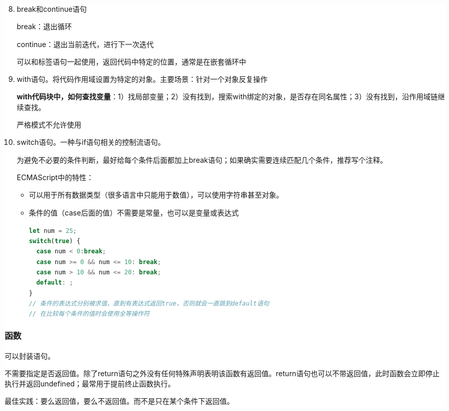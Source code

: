 8. break和continue语句

   break：退出循环

   continue：退出当前迭代，进行下一次迭代

   可以和标签语句一起使用，返回代码中特定的位置，通常是在嵌套循环中

9. with语句。将代码作用域设置为特定的对象。主要场景：针对一个对象反复操作

   **with代码块中，如何查找变量**：1）找局部变量；2）没有找到，搜索with绑定的对象，是否存在同名属性；3）没有找到，沿作用域链继续查找。

   严格模式不允许使用

10. switch语句。一种与if语句相关的控制流语句。

    为避免不必要的条件判断，最好给每个条件后面都加上break语句；如果确实需要连续匹配几个条件，推荐写个注释。

    ECMAScript中的特性：

    * 可以用于所有数据类型（很多语言中只能用于数值），可以使用字符串甚至对象。

    * 条件的值（case后面的值）不需要是常量，也可以是变量或表达式

      ```javascript
      let num = 25;
      switch(true) {
        case num < 0:break;
        case num >= 0 && num <= 10: break;
        case num > 10 && num <= 20: break;
        default: ;
      }
      // 条件的表达式分别被求值，直到有表达式返回true，否则就会一直跳到default语句
      // 在比较每个条件的值时会使用全等操作符
      ```

      

### 函数

可以封装语句。

不需要指定是否返回值。除了return语句之外没有任何特殊声明表明该函数有返回值。return语句也可以不带返回值，此时函数会立即停止执行并返回undefined；最常用于提前终止函数执行。

最佳实践：要么返回值，要么不返回值。而不是只在某个条件下返回值。